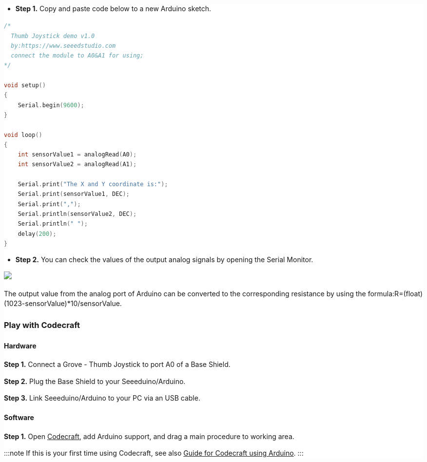 - **Step 1.** Copy and paste code below to a new Arduino sketch.

```c
/*
  Thumb Joystick demo v1.0
  by:https://www.seeedstudio.com
  connect the module to A0&A1 for using;
*/

void setup()
{
    Serial.begin(9600);
}

void loop()
{
    int sensorValue1 = analogRead(A0);
    int sensorValue2 = analogRead(A1);

    Serial.print("The X and Y coordinate is:");
    Serial.print(sensorValue1, DEC);
    Serial.print(",");
    Serial.println(sensorValue2, DEC);
    Serial.println(" ");
    delay(200);
}
```

- **Step 2.** You can check the values of the output analog signals by opening the Serial Monitor.

![](https://files.seeedstudio.com/wiki/Grove-Thumb_Joystick/img/Grove-Thumd_Joystick_Result.jpg)

The output value from the analog port of Arduino can be converted to the corresponding resistance by using the formula:R=(float)(1023-sensorValue)\*10/sensorValue.

### Play with Codecraft

#### Hardware

**Step 1.** Connect a Grove - Thumb Joystick to port A0 of a Base Shield.

**Step 2.** Plug the Base Shield to your Seeeduino/Arduino.

**Step 3.** Link Seeeduino/Arduino to your PC via an USB cable.

#### Software

**Step 1.** Open [Codecraft](https://ide.chmakered.com/), add Arduino support, and drag a main procedure to working area.

:::note
If this is your first time using Codecraft, see also [Guide for Codecraft using Arduino](https://wiki.seeedstudio.com/Guide_for_Codecraft_using_Arduino/).
:::
